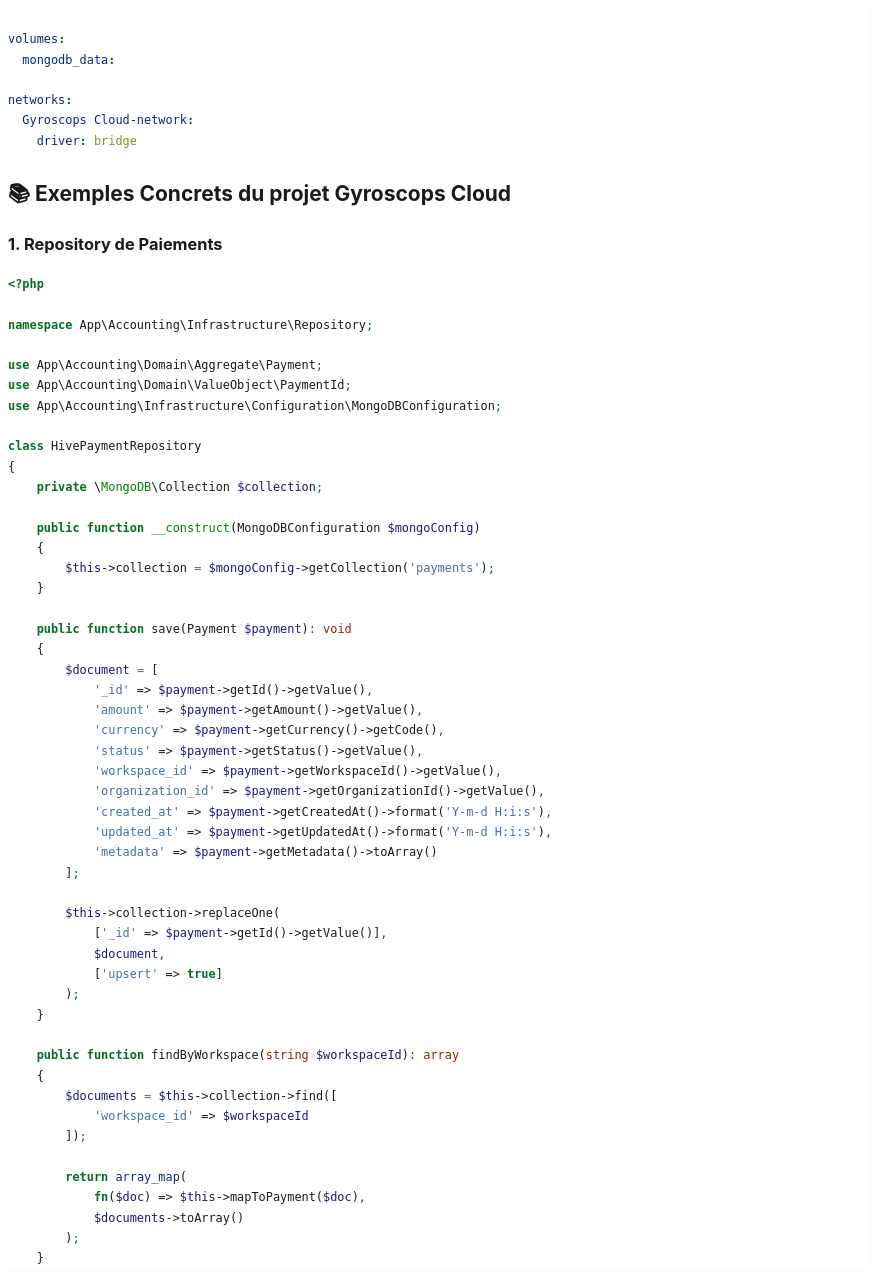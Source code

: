 ```yaml

volumes:
  mongodb_data:

networks:
  Gyroscops Cloud-network:
    driver: bridge
```

## 📚 Exemples Concrets du projet Gyroscops Cloud

### 1. Repository de Paiements

```php
<?php

namespace App\Accounting\Infrastructure\Repository;

use App\Accounting\Domain\Aggregate\Payment;
use App\Accounting\Domain\ValueObject\PaymentId;
use App\Accounting\Infrastructure\Configuration\MongoDBConfiguration;

class HivePaymentRepository
{
    private \MongoDB\Collection $collection;
    
    public function __construct(MongoDBConfiguration $mongoConfig)
    {
        $this->collection = $mongoConfig->getCollection('payments');
    }
    
    public function save(Payment $payment): void
    {
        $document = [
            '_id' => $payment->getId()->getValue(),
            'amount' => $payment->getAmount()->getValue(),
            'currency' => $payment->getCurrency()->getCode(),
            'status' => $payment->getStatus()->getValue(),
            'workspace_id' => $payment->getWorkspaceId()->getValue(),
            'organization_id' => $payment->getOrganizationId()->getValue(),
            'created_at' => $payment->getCreatedAt()->format('Y-m-d H:i:s'),
            'updated_at' => $payment->getUpdatedAt()->format('Y-m-d H:i:s'),
            'metadata' => $payment->getMetadata()->toArray()
        ];
        
        $this->collection->replaceOne(
            ['_id' => $payment->getId()->getValue()],
            $document,
            ['upsert' => true]
        );
    }
    
    public function findByWorkspace(string $workspaceId): array
    {
        $documents = $this->collection->find([
            'workspace_id' => $workspaceId
        ]);
        
        return array_map(
            fn($doc) => $this->mapToPayment($doc),
            $documents->toArray()
        );
    }
```